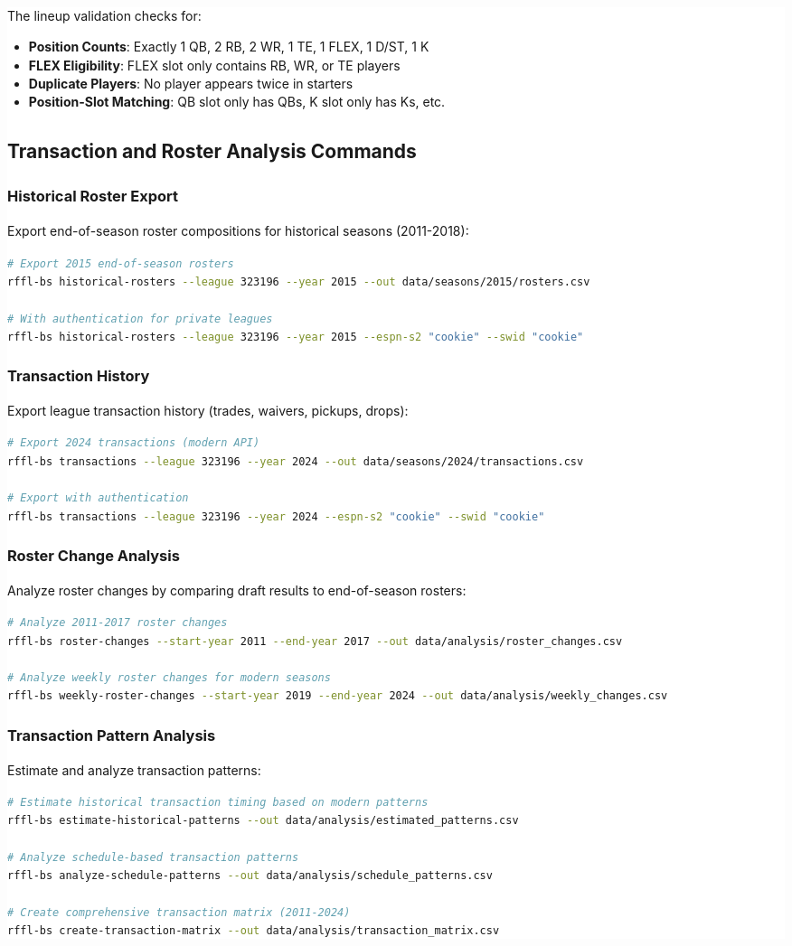 The lineup validation checks for:

- **Position Counts**: Exactly 1 QB, 2 RB, 2 WR, 1 TE, 1 FLEX, 1 D/ST, 1 K
- **FLEX Eligibility**: FLEX slot only contains RB, WR, or TE players
- **Duplicate Players**: No player appears twice in starters
- **Position-Slot Matching**: QB slot only has QBs, K slot only has Ks, etc.

## Transaction and Roster Analysis Commands

### Historical Roster Export
Export end-of-season roster compositions for historical seasons (2011-2018):

```bash
# Export 2015 end-of-season rosters
rffl-bs historical-rosters --league 323196 --year 2015 --out data/seasons/2015/rosters.csv

# With authentication for private leagues
rffl-bs historical-rosters --league 323196 --year 2015 --espn-s2 "cookie" --swid "cookie"
```

### Transaction History
Export league transaction history (trades, waivers, pickups, drops):

```bash
# Export 2024 transactions (modern API)
rffl-bs transactions --league 323196 --year 2024 --out data/seasons/2024/transactions.csv

# Export with authentication
rffl-bs transactions --league 323196 --year 2024 --espn-s2 "cookie" --swid "cookie"
```

### Roster Change Analysis
Analyze roster changes by comparing draft results to end-of-season rosters:

```bash
# Analyze 2011-2017 roster changes
rffl-bs roster-changes --start-year 2011 --end-year 2017 --out data/analysis/roster_changes.csv

# Analyze weekly roster changes for modern seasons
rffl-bs weekly-roster-changes --start-year 2019 --end-year 2024 --out data/analysis/weekly_changes.csv
```

### Transaction Pattern Analysis
Estimate and analyze transaction patterns:

```bash
# Estimate historical transaction timing based on modern patterns
rffl-bs estimate-historical-patterns --out data/analysis/estimated_patterns.csv

# Analyze schedule-based transaction patterns
rffl-bs analyze-schedule-patterns --out data/analysis/schedule_patterns.csv

# Create comprehensive transaction matrix (2011-2024)
rffl-bs create-transaction-matrix --out data/analysis/transaction_matrix.csv
```
